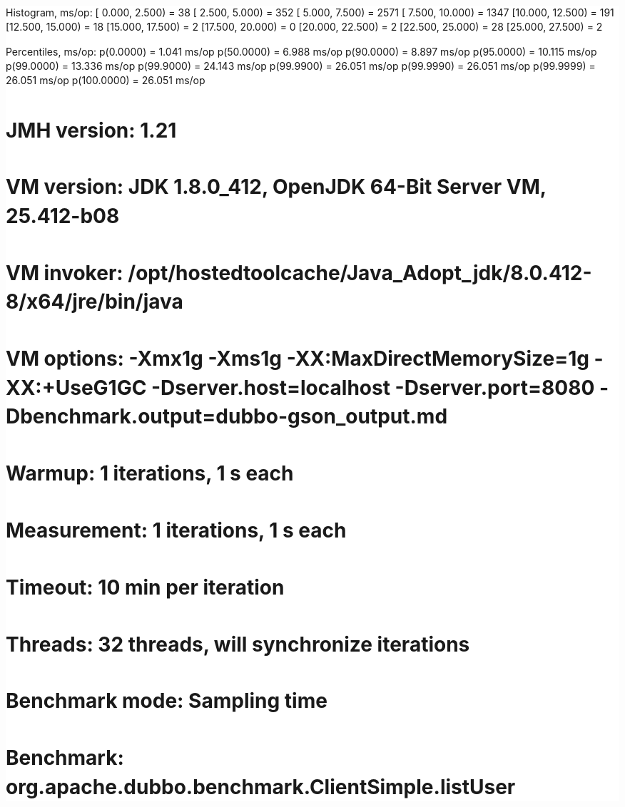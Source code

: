   Histogram, ms/op:
    [ 0.000,  2.500) = 38 
    [ 2.500,  5.000) = 352 
    [ 5.000,  7.500) = 2571 
    [ 7.500, 10.000) = 1347 
    [10.000, 12.500) = 191 
    [12.500, 15.000) = 18 
    [15.000, 17.500) = 2 
    [17.500, 20.000) = 0 
    [20.000, 22.500) = 2 
    [22.500, 25.000) = 28 
    [25.000, 27.500) = 2 

  Percentiles, ms/op:
      p(0.0000) =      1.041 ms/op
     p(50.0000) =      6.988 ms/op
     p(90.0000) =      8.897 ms/op
     p(95.0000) =     10.115 ms/op
     p(99.0000) =     13.336 ms/op
     p(99.9000) =     24.143 ms/op
     p(99.9900) =     26.051 ms/op
     p(99.9990) =     26.051 ms/op
     p(99.9999) =     26.051 ms/op
    p(100.0000) =     26.051 ms/op


# JMH version: 1.21
# VM version: JDK 1.8.0_412, OpenJDK 64-Bit Server VM, 25.412-b08
# VM invoker: /opt/hostedtoolcache/Java_Adopt_jdk/8.0.412-8/x64/jre/bin/java
# VM options: -Xmx1g -Xms1g -XX:MaxDirectMemorySize=1g -XX:+UseG1GC -Dserver.host=localhost -Dserver.port=8080 -Dbenchmark.output=dubbo-gson_output.md
# Warmup: 1 iterations, 1 s each
# Measurement: 1 iterations, 1 s each
# Timeout: 10 min per iteration
# Threads: 32 threads, will synchronize iterations
# Benchmark mode: Sampling time
# Benchmark: org.apache.dubbo.benchmark.ClientSimple.listUser
